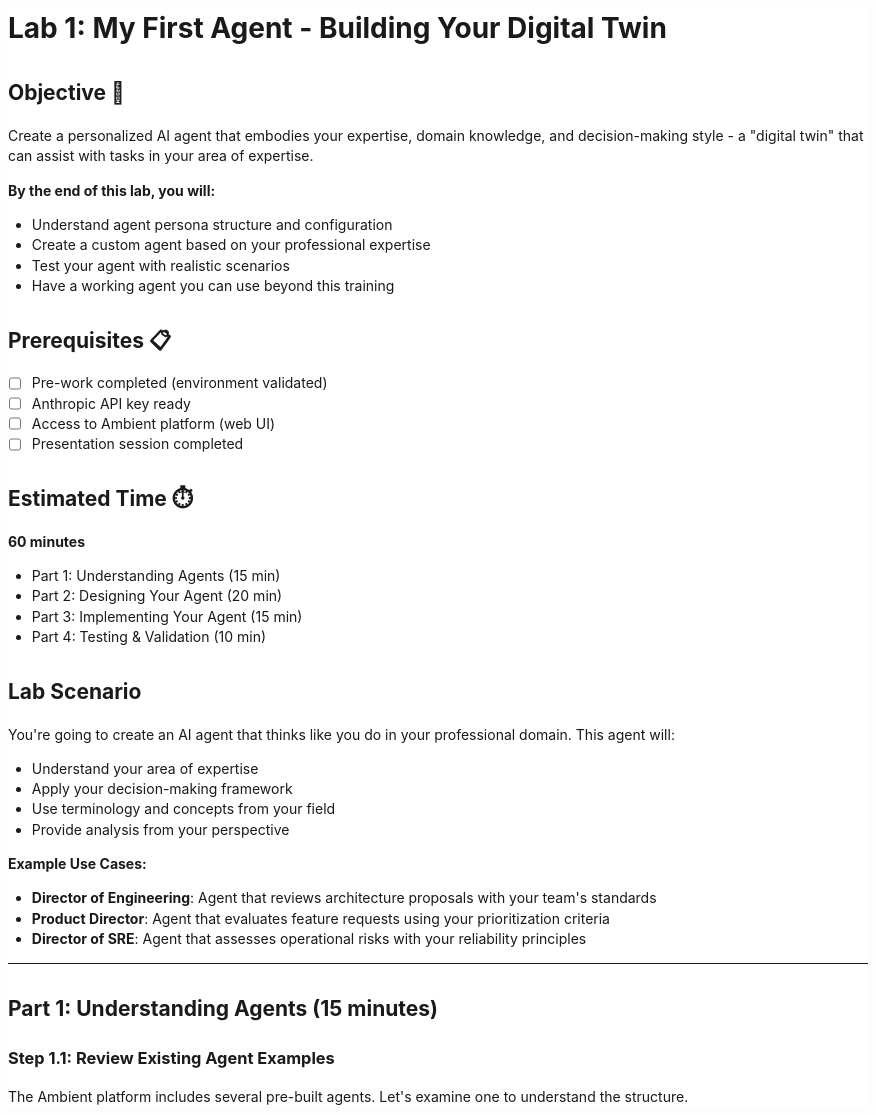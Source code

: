 # Lab 1: My First Agent - Building Your Digital Twin

## Objective 🎯

Create a personalized AI agent that embodies your expertise, domain knowledge, and decision-making style - a "digital twin" that can assist with tasks in your area of expertise.

**By the end of this lab, you will:**
- Understand agent persona structure and configuration
- Create a custom agent based on your professional expertise
- Test your agent with realistic scenarios
- Have a working agent you can use beyond this training

## Prerequisites 📋

- [ ] Pre-work completed (environment validated)
- [ ] Anthropic API key ready
- [ ] Access to Ambient platform (web UI)
- [ ] Presentation session completed

## Estimated Time ⏱️

**60 minutes**
- Part 1: Understanding Agents (15 min)
- Part 2: Designing Your Agent (20 min)
- Part 3: Implementing Your Agent (15 min)
- Part 4: Testing & Validation (10 min)

## Lab Scenario

You're going to create an AI agent that thinks like you do in your professional domain. This agent will:
- Understand your area of expertise
- Apply your decision-making framework
- Use terminology and concepts from your field
- Provide analysis from your perspective

**Example Use Cases:**
- **Director of Engineering**: Agent that reviews architecture proposals with your team's standards
- **Product Director**: Agent that evaluates feature requests using your prioritization criteria
- **Director of SRE**: Agent that assesses operational risks with your reliability principles

---

## Part 1: Understanding Agents (15 minutes)

### Step 1.1: Review Existing Agent Examples

The Ambient platform includes several pre-built agents. Let's examine one to understand the structure.

